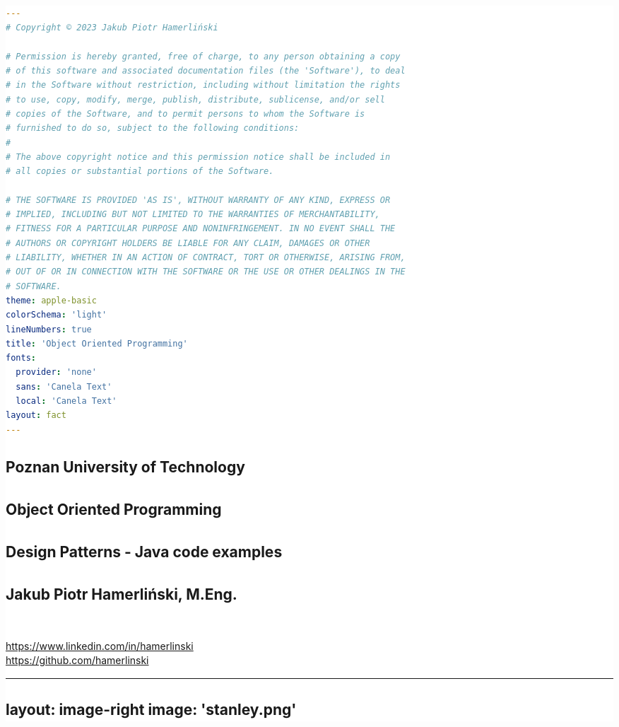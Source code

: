 ```yaml
---
# Copyright © 2023 Jakub Piotr Hamerliński

# Permission is hereby granted, free of charge, to any person obtaining a copy
# of this software and associated documentation files (the 'Software'), to deal
# in the Software without restriction, including without limitation the rights
# to use, copy, modify, merge, publish, distribute, sublicense, and/or sell
# copies of the Software, and to permit persons to whom the Software is
# furnished to do so, subject to the following conditions:
#
# The above copyright notice and this permission notice shall be included in
# all copies or substantial portions of the Software.

# THE SOFTWARE IS PROVIDED 'AS IS', WITHOUT WARRANTY OF ANY KIND, EXPRESS OR
# IMPLIED, INCLUDING BUT NOT LIMITED TO THE WARRANTIES OF MERCHANTABILITY,
# FITNESS FOR A PARTICULAR PURPOSE AND NONINFRINGEMENT. IN NO EVENT SHALL THE
# AUTHORS OR COPYRIGHT HOLDERS BE LIABLE FOR ANY CLAIM, DAMAGES OR OTHER
# LIABILITY, WHETHER IN AN ACTION OF CONTRACT, TORT OR OTHERWISE, ARISING FROM,
# OUT OF OR IN CONNECTION WITH THE SOFTWARE OR THE USE OR OTHER DEALINGS IN THE
# SOFTWARE.
theme: apple-basic
colorSchema: 'light'
lineNumbers: true
title: 'Object Oriented Programming'
fonts:
  provider: 'none'
  sans: 'Canela Text'
  local: 'Canela Text'
layout: fact
---
```


## Poznan University of Technology
## Object Oriented Programming<br>
## Design Patterns - Java code examples<br>
## Jakub Piotr Hamerliński, M.Eng.<br><br>
<div class=hyperlink>
<a href="https://www.linkedin.com/in/hamerlinski" target="_blank">https://www.linkedin.com/in/hamerlinski</a><br>
<a href="https://github.com/hamerlinski" target="_blank">https://github.com/hamerlinski</a>
</div>

---
layout: image-right
image: 'stanley.png'
---
